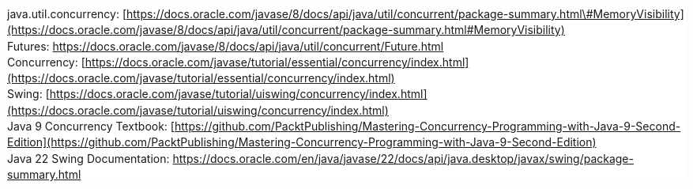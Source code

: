 java.util.concurrency: [https://docs.oracle.com/javase/8/docs/api/java/util/concurrent/package-summary.html\#MemoryVisibility](https://docs.oracle.com/javase/8/docs/api/java/util/concurrent/package-summary.html#MemoryVisibility)  
Futures: https://docs.oracle.com/javase/8/docs/api/java/util/concurrent/Future.html  
Concurrency: [https://docs.oracle.com/javase/tutorial/essential/concurrency/index.html](https://docs.oracle.com/javase/tutorial/essential/concurrency/index.html)  
Swing: [https://docs.oracle.com/javase/tutorial/uiswing/concurrency/index.html](https://docs.oracle.com/javase/tutorial/uiswing/concurrency/index.html)  
Java 9 Concurrency Textbook: [https://github.com/PacktPublishing/Mastering-Concurrency-Programming-with-Java-9-Second-Edition](https://github.com/PacktPublishing/Mastering-Concurrency-Programming-with-Java-9-Second-Edition)  
Java 22 Swing Documentation: https://docs.oracle.com/en/java/javase/22/docs/api/java.desktop/javax/swing/package-summary.html